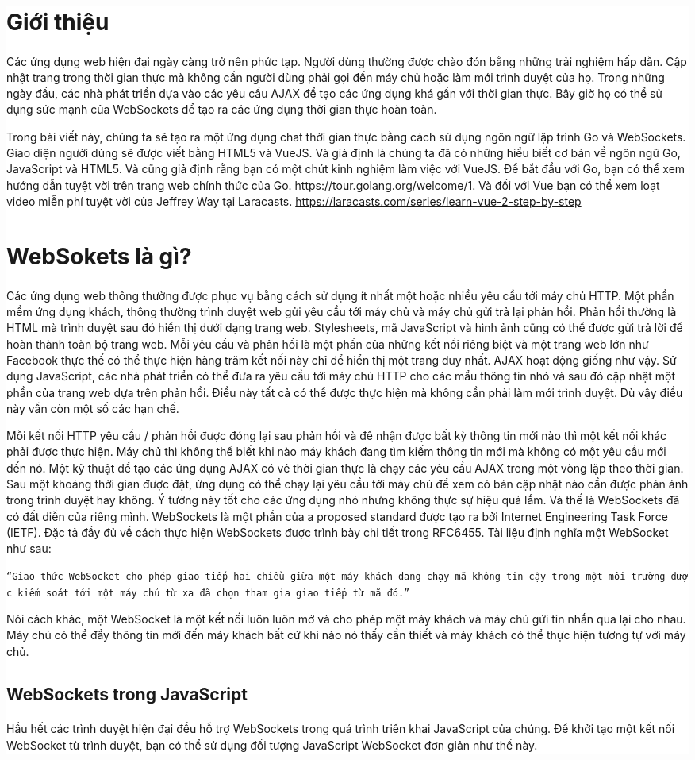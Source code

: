 # Giới thiệu
Các ứng dụng web hiện đại ngày càng trở nên phức tạp. Người dùng thường được chào đón bằng những trải nghiệm hấp dẫn. Cập nhật trang trong thời gian thực mà không cần người dùng phải gọi đến máy chủ hoặc làm mới trình duyệt của họ. Trong những ngày đầu, các nhà phát triển dựa vào các yêu cầu AJAX để tạo các ứng dụng khá gần với thời gian thực. Bây giờ họ có thể sử dụng sức mạnh của WebSockets để tạo ra các ứng dụng thời gian thực hoàn toàn.

Trong bài viết này, chúng ta sẽ tạo ra một ứng dụng chat thời gian thực bằng cách sử dụng ngôn ngữ lập trình Go và WebSockets. Giao diện người dùng sẽ được viết bằng HTML5 và VueJS.  Và giả định là chúng ta đã có những hiểu biết cơ bản về ngôn ngữ Go, JavaScript và HTML5. Và cũng giả định rằng bạn có một chút kinh nghiệm làm việc với VueJS.
Để bắt đầu với Go, bạn có thể xem hướng dẫn tuyệt vời trên trang web chính thức của Go. https://tour.golang.org/welcome/1. 
Và đối với Vue bạn có thể xem loạt video miễn phí tuyệt vời của Jeffrey Way tại Laracasts. https://laracasts.com/series/learn-vue-2-step-by-step
# WebSokets là gì?
Các ứng dụng web thông thường được phục vụ bằng cách sử dụng ít nhất một hoặc nhiều yêu cầu tới máy chủ HTTP. Một phần mềm ứng dụng khách, thông thường trình duyệt web gửi yêu cầu tới máy chủ và máy chủ gửi trả lại phản hồi. Phản hồi thường là HTML mà trình duyệt sau đó hiển thị dưới dạng trang web. Stylesheets, mã JavaScript và hình ảnh cũng có thể được gửi trả lời để hoàn thành toàn bộ trang web. Mỗi yêu cầu và phản hồi là một phần của những kết nối riêng biệt và một trang web lớn như Facebook thực thế có thể thực hiện hàng trăm kết nối này chỉ để hiển thị một trang duy nhất.
AJAX hoạt động giống như vậy. Sử dụng JavaScript, các nhà phát triển có thể đưa ra yêu cầu tới máy chủ HTTP cho các mẩu thông tin nhỏ và sau đó cập nhật một phần của trang web dựa trên phản hồi. Điều này tất cả có thể được thực hiện mà không cần phải làm mới trình duyệt. Dù vậy điều này vẫn còn một số các hạn chế.

Mỗi kết nối HTTP yêu cầu / phản hồi được đóng lại sau phản hồi và để nhận được bất kỳ thông tin mới nào thì một kết nối khác phải được thực hiện. Máy chủ thì không thể biết khi nào máy khách đang tìm kiếm thông tin mới mà không có một yêu cầu mới đến nó. Một kỹ thuật để tạo các ứng dụng AJAX có vẻ thời gian thực là chạy các yêu cầu AJAX trong một vòng lặp theo thời gian. Sau một khoảng thời gian được đặt, ứng dụng có thể chạy lại yêu cầu tới máy chủ để xem có bản cập nhật nào cần được phản ánh trong trình duyệt hay không. Ý tưởng này tốt cho các ứng dụng nhỏ nhưng không thực sự hiệu quả lắm. Và thế là WebSockets đã có đất diễn của riêng mình.
WebSockets là một phần của a proposed standard được tạo ra bởi Internet Engineering Task Force (IETF). Đặc tả đầy đủ về cách thực hiện WebSockets được trình bày chi tiết trong RFC6455. Tài liệu định nghĩa một WebSocket như sau:

`“Giao thức WebSocket cho phép giao tiếp hai chiều giữa một máy khách đang chạy mã không tin cậy trong một môi trường được kiểm soát tới một máy chủ từ xa đã chọn tham gia giao tiếp từ mã đó.”`

Nói cách khác, một WebSocket là một kết nối luôn luôn mở và cho phép một máy khách và máy chủ gửi tin nhắn qua lại cho nhau. Máy chủ có thể đẩy thông tin mới đến máy khách bất cứ khi nào nó thấy cần thiết và máy khách có thể thực hiện tương tự với máy chủ.

## WebSockets trong JavaScript
Hầu hết các trình duyệt hiện đại đều hỗ trợ WebSockets trong quá trình triển khai JavaScript của chúng. Để khởi tạo một kết nối WebSocket từ trình duyệt, bạn có thể sử dụng đối tượng JavaScript WebSocket đơn giản như thế này.
